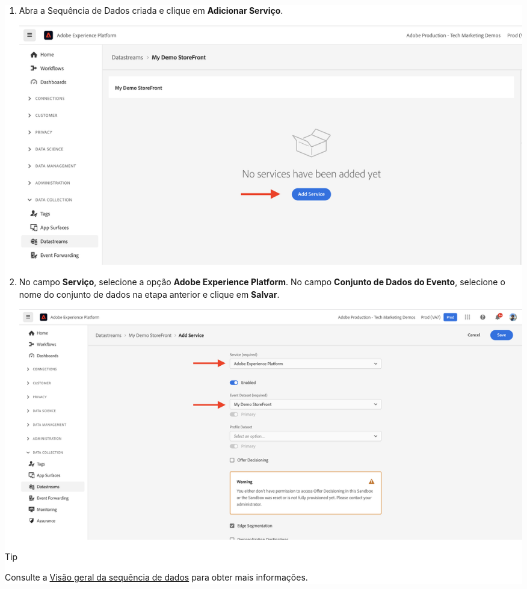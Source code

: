 1. Abra a Sequência de Dados criada e clique em __Adicionar Serviço__.

   ![Serviço de Adição de Sequências de Dados do AEP](../assets/aep-integration/AEP-Datastream-Add-Service.png)

1. No campo __Serviço__, selecione a opção __Adobe Experience Platform__. No campo __Conjunto de Dados do Evento__, selecione o nome do conjunto de dados na etapa anterior e clique em __Salvar__.

   ![Detalhes de Adição de Serviços às Sequências de Dados do AEP](../assets/aep-integration/AEP-Datastream-Add-Service-Define.png)

>[!TIP]
>
>Consulte a [Visão geral da sequência de dados](https://experienceleague.adobe.com/docs/experience-platform/datastreams/overview.html?lang=pt-BR) para obter mais informações.
